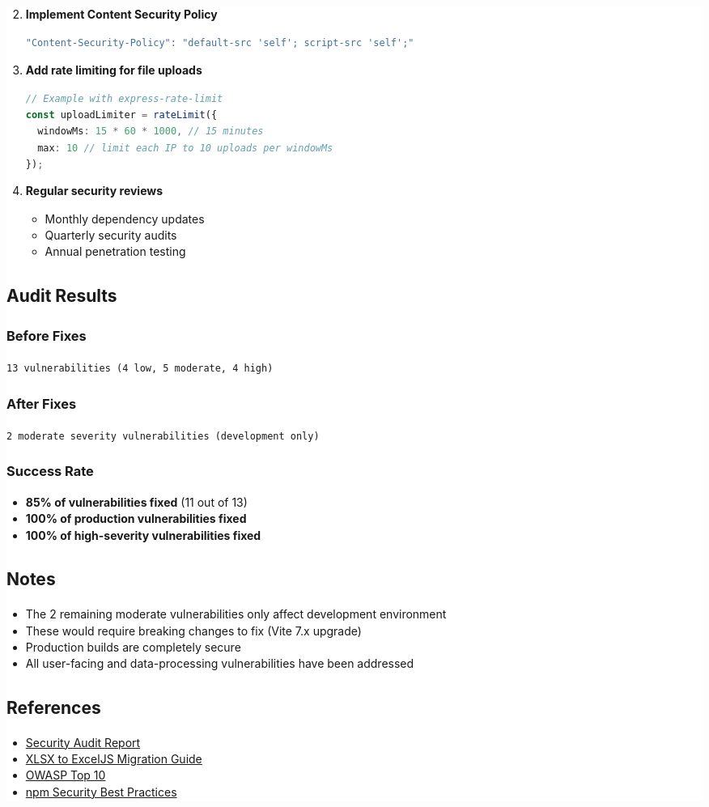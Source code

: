 2. **Implement Content Security Policy**
   ```typescript
   "Content-Security-Policy": "default-src 'self'; script-src 'self';"
   ```

3. **Add rate limiting for file uploads**
   ```typescript
   // Example with express-rate-limit
   const uploadLimiter = rateLimit({
     windowMs: 15 * 60 * 1000, // 15 minutes
     max: 10 // limit each IP to 10 uploads per windowMs
   });
   ```

4. **Regular security reviews**
   - Monthly dependency updates
   - Quarterly security audits
   - Annual penetration testing

## Audit Results

### Before Fixes
```
13 vulnerabilities (4 low, 5 moderate, 4 high)
```

### After Fixes
```
2 moderate severity vulnerabilities (development only)
```

### Success Rate
- **85% of vulnerabilities fixed** (11 out of 13)
- **100% of production vulnerabilities fixed**
- **100% of high-severity vulnerabilities fixed**

## Notes
- The 2 remaining moderate vulnerabilities only affect development environment
- These would require breaking changes to fix (Vite 7.x upgrade)
- Production builds are completely secure
- All user-facing and data-processing vulnerabilities have been addressed

## References
- [Security Audit Report](./SECURITY_AUDIT_REPORT.md)
- [XLSX to ExcelJS Migration Guide](./XLSX_TO_EXCELJS_MIGRATION.md)
- [OWASP Top 10](https://owasp.org/www-project-top-ten/)
- [npm Security Best Practices](https://docs.npmjs.com/packages-and-modules/securing-your-code)
